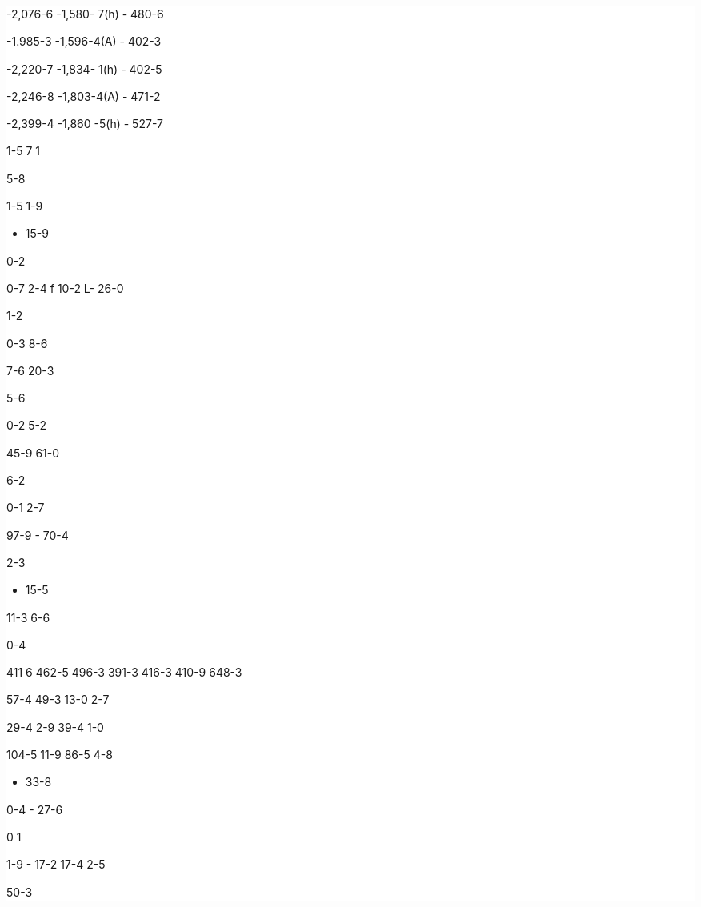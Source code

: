 -2,076-6 -1,580- 7(h) - 480-6

-1.985-3 -1,596-4(A) - 402-3

-2,220-7 -1,834- 1(h) - 402-5

-2,246-8 -1,803-4(A) - 471-2

-2,399-4 -1,860 -5(h) - 527-7

1-5 7 1

5-8

1-5 1-9

- 15-9

0-2

0-7 2-4 f 10-2 L- 26-0

1-2

0-3 8-6

7-6 20-3

5-6

0-2 5-2

45-9 61-0

6-2

0-1 2-7

97-9 - 70-4

2-3

- 15-5

11-3 6-6

0-4

411 6 462-5 496-3 391-3 416-3 410-9 648-3

57-4 49-3 13-0 2-7

29-4 2-9 39-4 1-0

104-5 11-9 86-5 4-8

- 33-8

0-4 - 27-6

0 1

1-9 - 17-2 17-4 2-5

50-3
